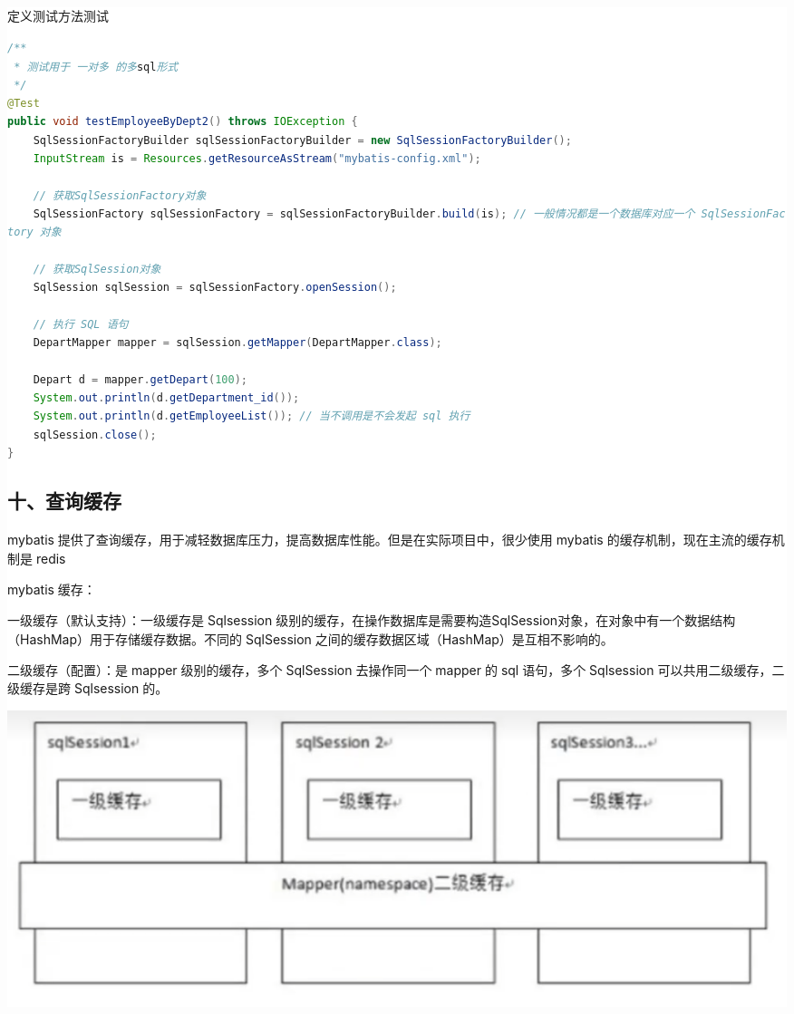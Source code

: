 定义测试方法测试

```java
/**
 * 测试用于 一对多 的多sql形式
 */
@Test
public void testEmployeeByDept2() throws IOException {
    SqlSessionFactoryBuilder sqlSessionFactoryBuilder = new SqlSessionFactoryBuilder();
    InputStream is = Resources.getResourceAsStream("mybatis-config.xml");

    // 获取SqlSessionFactory对象
    SqlSessionFactory sqlSessionFactory = sqlSessionFactoryBuilder.build(is); // 一般情况都是一个数据库对应一个 SqlSessionFactory 对象

    // 获取SqlSession对象
    SqlSession sqlSession = sqlSessionFactory.openSession();

    // 执行 SQL 语句
    DepartMapper mapper = sqlSession.getMapper(DepartMapper.class);

    Depart d = mapper.getDepart(100);
    System.out.println(d.getDepartment_id());
    System.out.println(d.getEmployeeList()); // 当不调用是不会发起 sql 执行
    sqlSession.close();
}
```

## 十、查询缓存

mybatis 提供了查询缓存，用于减轻数据库压力，提高数据库性能。但是在实际项目中，很少使用 mybatis 的缓存机制，现在主流的缓存机制是 redis

mybatis 缓存：

一级缓存（默认支持）：一级缓存是 Sqlsession 级别的缓存，在操作数据库是需要构造SqlSession对象，在对象中有一个数据结构（HashMap）用于存储缓存数据。不同的 SqlSession 之间的缓存数据区域（HashMap）是互相不影响的。

二级缓存（配置）：是 mapper 级别的缓存，多个 SqlSession 去操作同一个 mapper 的  sql 语句，多个 Sqlsession 可以共用二级缓存，二级缓存是跨 Sqlsession 的。

![image-20241210201043736](images/image-20241210201043736.png)
